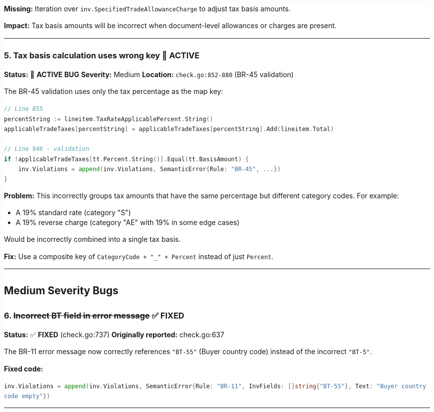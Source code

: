 **Missing:** Iteration over `inv.SpecifiedTradeAllowanceCharge` to adjust tax basis amounts.

**Impact:** Tax basis amounts will be incorrect when document-level allowances or charges are present.

---

### 5. **Tax basis calculation uses wrong key** 🔴 ACTIVE

**Status:** 🔴 **ACTIVE BUG**
**Severity:** Medium
**Location:** `check.go:852-880` (BR-45 validation)

The BR-45 validation uses only the tax percentage as the map key:

```go
// Line 855
percentString := lineitem.TaxRateApplicablePercent.String()
applicableTradeTaxes[percentString] = applicableTradeTaxes[percentString].Add(lineitem.Total)

// Line 946 - validation
if !applicableTradeTaxes[tt.Percent.String()].Equal(tt.BasisAmount) {
    inv.Violations = append(inv.Violations, SemanticError{Rule: "BR-45", ...})
}
```

**Problem:**
This incorrectly groups tax amounts that have the same percentage but different category codes. For example:
- A 19% standard rate (category "S")
- A 19% reverse charge (category "AE" with 19% in some edge cases)

Would be incorrectly combined into a single tax basis.

**Fix:**
Use a composite key of `CategoryCode + "_" + Percent` instead of just `Percent`.

---

## Medium Severity Bugs

### 6. ~~**Incorrect BT field in error message**~~ ✅ FIXED

**Status:** ✅ **FIXED** (check.go:737)
**Originally reported:** check.go:637

The BR-11 error message now correctly references `"BT-55"` (Buyer country code) instead of the incorrect `"BT-5"`.

**Fixed code:**
```go
inv.Violations = append(inv.Violations, SemanticError{Rule: "BR-11", InvFields: []string{"BT-55"}, Text: "Buyer country code empty"})
```

---
